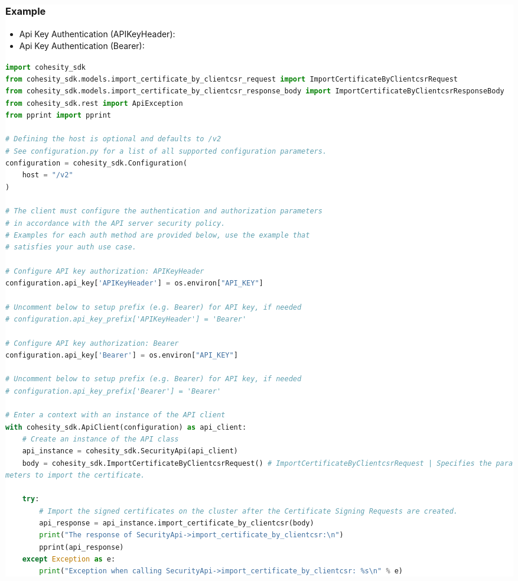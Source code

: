 ### Example

* Api Key Authentication (APIKeyHeader):
* Api Key Authentication (Bearer):

```python
import cohesity_sdk
from cohesity_sdk.models.import_certificate_by_clientcsr_request import ImportCertificateByClientcsrRequest
from cohesity_sdk.models.import_certificate_by_clientcsr_response_body import ImportCertificateByClientcsrResponseBody
from cohesity_sdk.rest import ApiException
from pprint import pprint

# Defining the host is optional and defaults to /v2
# See configuration.py for a list of all supported configuration parameters.
configuration = cohesity_sdk.Configuration(
    host = "/v2"
)

# The client must configure the authentication and authorization parameters
# in accordance with the API server security policy.
# Examples for each auth method are provided below, use the example that
# satisfies your auth use case.

# Configure API key authorization: APIKeyHeader
configuration.api_key['APIKeyHeader'] = os.environ["API_KEY"]

# Uncomment below to setup prefix (e.g. Bearer) for API key, if needed
# configuration.api_key_prefix['APIKeyHeader'] = 'Bearer'

# Configure API key authorization: Bearer
configuration.api_key['Bearer'] = os.environ["API_KEY"]

# Uncomment below to setup prefix (e.g. Bearer) for API key, if needed
# configuration.api_key_prefix['Bearer'] = 'Bearer'

# Enter a context with an instance of the API client
with cohesity_sdk.ApiClient(configuration) as api_client:
    # Create an instance of the API class
    api_instance = cohesity_sdk.SecurityApi(api_client)
    body = cohesity_sdk.ImportCertificateByClientcsrRequest() # ImportCertificateByClientcsrRequest | Specifies the parameters to import the certificate.

    try:
        # Import the signed certificates on the cluster after the Certificate Signing Requests are created.
        api_response = api_instance.import_certificate_by_clientcsr(body)
        print("The response of SecurityApi->import_certificate_by_clientcsr:\n")
        pprint(api_response)
    except Exception as e:
        print("Exception when calling SecurityApi->import_certificate_by_clientcsr: %s\n" % e)
```

